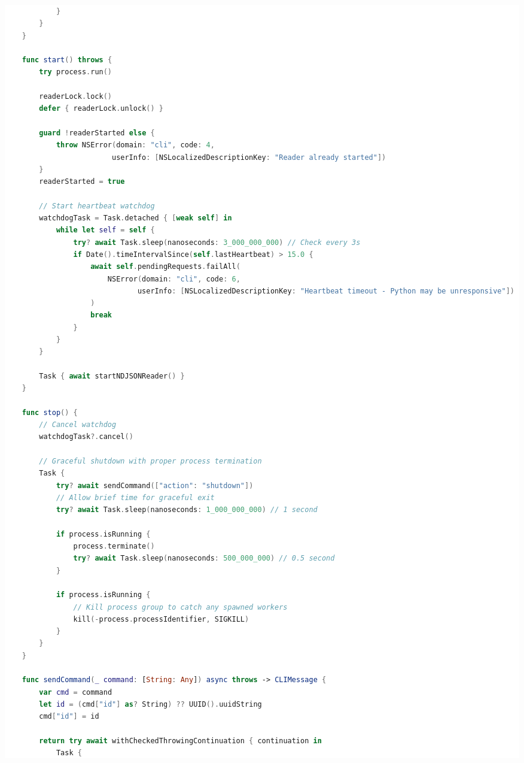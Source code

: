 ```swift
            }
        }
    }
    
    func start() throws {
        try process.run()
        
        readerLock.lock()
        defer { readerLock.unlock() }
        
        guard !readerStarted else {
            throw NSError(domain: "cli", code: 4, 
                         userInfo: [NSLocalizedDescriptionKey: "Reader already started"])
        }
        readerStarted = true
        
        // Start heartbeat watchdog
        watchdogTask = Task.detached { [weak self] in
            while let self = self {
                try? await Task.sleep(nanoseconds: 3_000_000_000) // Check every 3s
                if Date().timeIntervalSince(self.lastHeartbeat) > 15.0 {
                    await self.pendingRequests.failAll(
                        NSError(domain: "cli", code: 6,
                               userInfo: [NSLocalizedDescriptionKey: "Heartbeat timeout - Python may be unresponsive"])
                    )
                    break
                }
            }
        }
        
        Task { await startNDJSONReader() }
    }
    
    func stop() {
        // Cancel watchdog
        watchdogTask?.cancel()
        
        // Graceful shutdown with proper process termination
        Task {
            try? await sendCommand(["action": "shutdown"])
            // Allow brief time for graceful exit
            try? await Task.sleep(nanoseconds: 1_000_000_000) // 1 second
            
            if process.isRunning {
                process.terminate()
                try? await Task.sleep(nanoseconds: 500_000_000) // 0.5 second
            }
            
            if process.isRunning {
                // Kill process group to catch any spawned workers
                kill(-process.processIdentifier, SIGKILL)
            }
        }
    }
    
    func sendCommand(_ command: [String: Any]) async throws -> CLIMessage {
        var cmd = command
        let id = (cmd["id"] as? String) ?? UUID().uuidString
        cmd["id"] = id
        
        return try await withCheckedThrowingContinuation { continuation in
            Task {
```